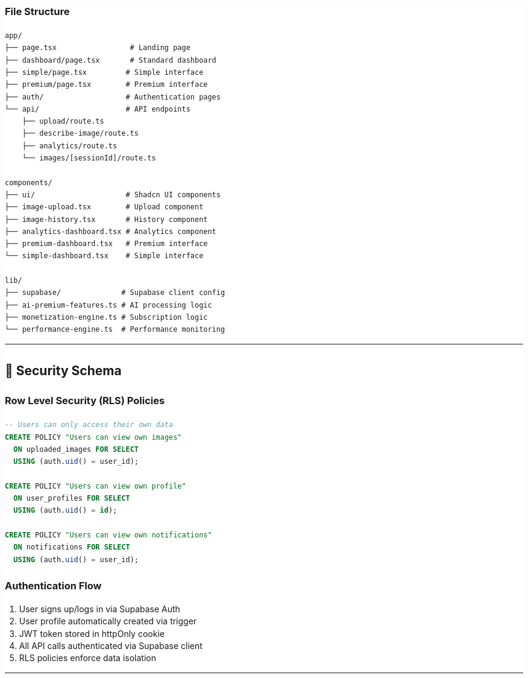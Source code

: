 ### File Structure
```
app/
├── page.tsx                 # Landing page
├── dashboard/page.tsx       # Standard dashboard
├── simple/page.tsx         # Simple interface
├── premium/page.tsx        # Premium interface
├── auth/                   # Authentication pages
└── api/                    # API endpoints
    ├── upload/route.ts
    ├── describe-image/route.ts
    ├── analytics/route.ts
    └── images/[sessionId]/route.ts

components/
├── ui/                     # Shadcn UI components
├── image-upload.tsx        # Upload component
├── image-history.tsx       # History component
├── analytics-dashboard.tsx # Analytics component
├── premium-dashboard.tsx   # Premium interface
└── simple-dashboard.tsx    # Simple interface

lib/
├── supabase/              # Supabase client config
├── ai-premium-features.ts # AI processing logic
├── monetization-engine.ts # Subscription logic
└── performance-engine.ts  # Performance monitoring
```

---

## 🔐 Security Schema

### Row Level Security (RLS) Policies
```sql
-- Users can only access their own data
CREATE POLICY "Users can view own images" 
  ON uploaded_images FOR SELECT 
  USING (auth.uid() = user_id);

CREATE POLICY "Users can view own profile" 
  ON user_profiles FOR SELECT 
  USING (auth.uid() = id);

CREATE POLICY "Users can view own notifications" 
  ON notifications FOR SELECT 
  USING (auth.uid() = user_id);
```

### Authentication Flow
1. User signs up/logs in via Supabase Auth
2. User profile automatically created via trigger
3. JWT token stored in httpOnly cookie
4. All API calls authenticated via Supabase client
5. RLS policies enforce data isolation

---
